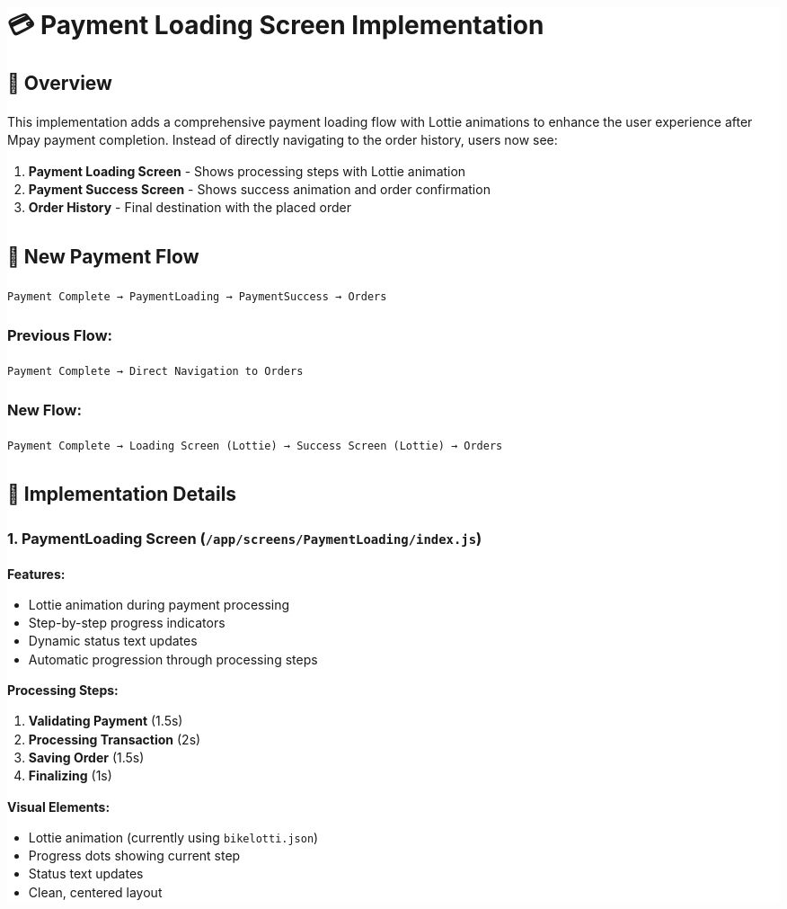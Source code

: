 # 💳 Payment Loading Screen Implementation

## 🎯 **Overview**

This implementation adds a comprehensive payment loading flow with Lottie animations to enhance the user experience after Mpay payment completion. Instead of directly navigating to the order history, users now see:

1. **Payment Loading Screen** - Shows processing steps with Lottie animation
2. **Payment Success Screen** - Shows success animation and order confirmation
3. **Order History** - Final destination with the placed order

## 🔄 **New Payment Flow**

```
Payment Complete → PaymentLoading → PaymentSuccess → Orders
```

### **Previous Flow:**
```
Payment Complete → Direct Navigation to Orders
```

### **New Flow:**
```
Payment Complete → Loading Screen (Lottie) → Success Screen (Lottie) → Orders
```

## 📱 **Implementation Details**

### **1. PaymentLoading Screen** (`/app/screens/PaymentLoading/index.js`)

**Features:**
- Lottie animation during payment processing
- Step-by-step progress indicators
- Dynamic status text updates
- Automatic progression through processing steps

**Processing Steps:**
1. **Validating Payment** (1.5s)
2. **Processing Transaction** (2s)
3. **Saving Order** (1.5s)
4. **Finalizing** (1s)

**Visual Elements:**
- Lottie animation (currently using `bikelotti.json`)
- Progress dots showing current step
- Status text updates
- Clean, centered layout
